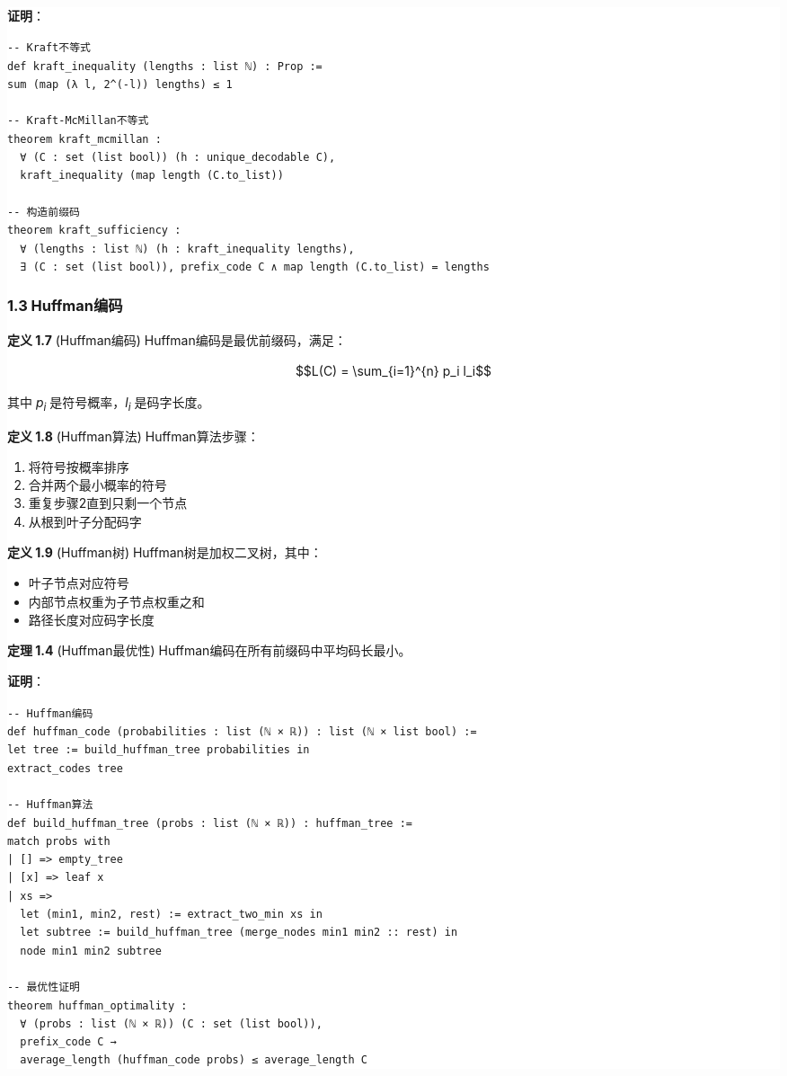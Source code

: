 **证明**：

```lean
-- Kraft不等式
def kraft_inequality (lengths : list ℕ) : Prop :=
sum (map (λ l, 2^(-l)) lengths) ≤ 1

-- Kraft-McMillan不等式
theorem kraft_mcmillan :
  ∀ (C : set (list bool)) (h : unique_decodable C),
  kraft_inequality (map length (C.to_list))

-- 构造前缀码
theorem kraft_sufficiency :
  ∀ (lengths : list ℕ) (h : kraft_inequality lengths),
  ∃ (C : set (list bool)), prefix_code C ∧ map length (C.to_list) = lengths
```

### 1.3 Huffman编码

**定义 1.7** (Huffman编码)
Huffman编码是最优前缀码，满足：

$$L(C) = \sum_{i=1}^{n} p_i l_i$$

其中 $p_i$ 是符号概率，$l_i$ 是码字长度。

**定义 1.8** (Huffman算法)
Huffman算法步骤：

1. 将符号按概率排序
2. 合并两个最小概率的符号
3. 重复步骤2直到只剩一个节点
4. 从根到叶子分配码字

**定义 1.9** (Huffman树)
Huffman树是加权二叉树，其中：

- 叶子节点对应符号
- 内部节点权重为子节点权重之和
- 路径长度对应码字长度

**定理 1.4** (Huffman最优性)
Huffman编码在所有前缀码中平均码长最小。

**证明**：

```lean
-- Huffman编码
def huffman_code (probabilities : list (ℕ × ℝ)) : list (ℕ × list bool) :=
let tree := build_huffman_tree probabilities in
extract_codes tree

-- Huffman算法
def build_huffman_tree (probs : list (ℕ × ℝ)) : huffman_tree :=
match probs with
| [] => empty_tree
| [x] => leaf x
| xs => 
  let (min1, min2, rest) := extract_two_min xs in
  let subtree := build_huffman_tree (merge_nodes min1 min2 :: rest) in
  node min1 min2 subtree

-- 最优性证明
theorem huffman_optimality :
  ∀ (probs : list (ℕ × ℝ)) (C : set (list bool)),
  prefix_code C → 
  average_length (huffman_code probs) ≤ average_length C
```